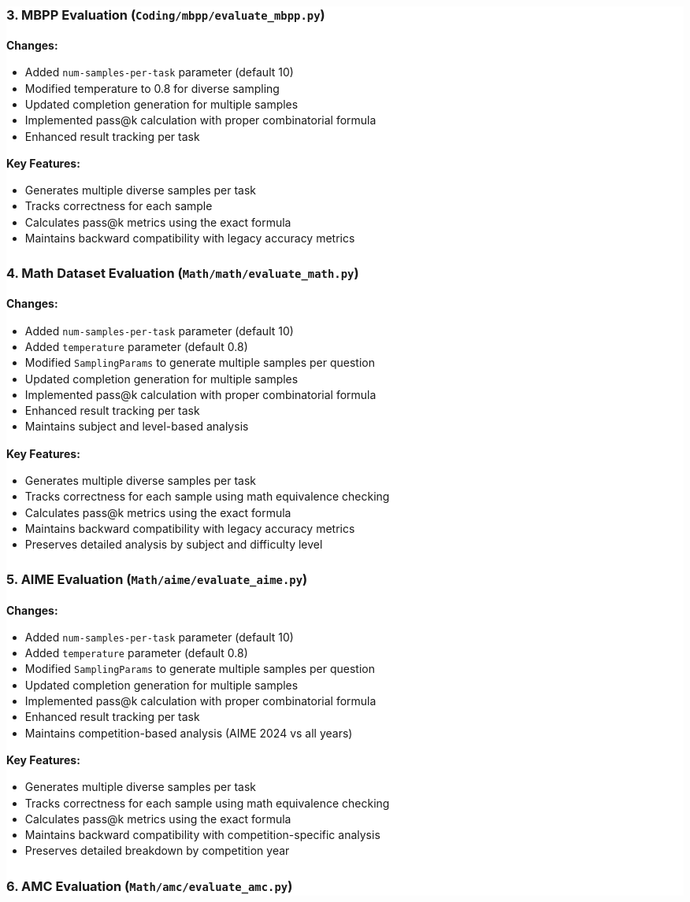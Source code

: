 ### 3. MBPP Evaluation (`Coding/mbpp/evaluate_mbpp.py`)

**Changes:**
- Added `num-samples-per-task` parameter (default 10)
- Modified temperature to 0.8 for diverse sampling
- Updated completion generation for multiple samples
- Implemented pass@k calculation with proper combinatorial formula
- Enhanced result tracking per task

**Key Features:**
- Generates multiple diverse samples per task
- Tracks correctness for each sample
- Calculates pass@k metrics using the exact formula
- Maintains backward compatibility with legacy accuracy metrics

### 4. Math Dataset Evaluation (`Math/math/evaluate_math.py`)

**Changes:**
- Added `num-samples-per-task` parameter (default 10)
- Added `temperature` parameter (default 0.8)
- Modified `SamplingParams` to generate multiple samples per question
- Updated completion generation for multiple samples
- Implemented pass@k calculation with proper combinatorial formula
- Enhanced result tracking per task
- Maintains subject and level-based analysis

**Key Features:**
- Generates multiple diverse samples per task
- Tracks correctness for each sample using math equivalence checking
- Calculates pass@k metrics using the exact formula
- Maintains backward compatibility with legacy accuracy metrics
- Preserves detailed analysis by subject and difficulty level

### 5. AIME Evaluation (`Math/aime/evaluate_aime.py`)

**Changes:**
- Added `num-samples-per-task` parameter (default 10)
- Added `temperature` parameter (default 0.8)
- Modified `SamplingParams` to generate multiple samples per question
- Updated completion generation for multiple samples
- Implemented pass@k calculation with proper combinatorial formula
- Enhanced result tracking per task
- Maintains competition-based analysis (AIME 2024 vs all years)

**Key Features:**
- Generates multiple diverse samples per task
- Tracks correctness for each sample using math equivalence checking
- Calculates pass@k metrics using the exact formula
- Maintains backward compatibility with competition-specific analysis
- Preserves detailed breakdown by competition year

### 6. AMC Evaluation (`Math/amc/evaluate_amc.py`)
